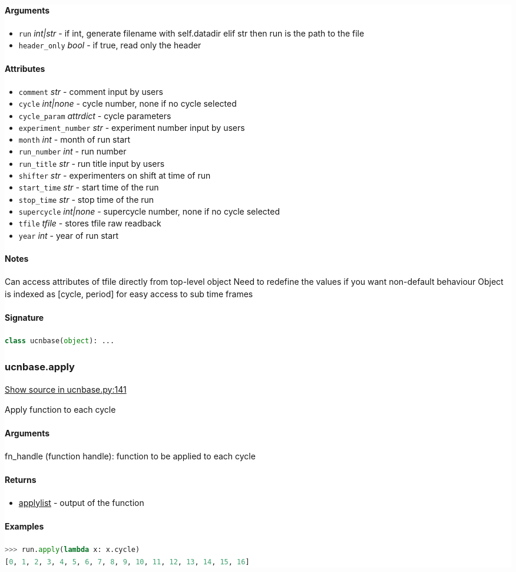 #### Arguments

- `run` *int|str* - if int, generate filename with self.datadir
    elif str then run is the path to the file
- `header_only` *bool* - if true, read only the header

#### Attributes

- `comment` *str* - comment input by users
- `cycle` *int|none* - cycle number, none if no cycle selected
- `cycle_param` *attrdict* - cycle parameters
- `experiment_number` *str* - experiment number input by users
- `month` *int* - month of run start
- `run_number` *int* - run number
- `run_title` *str* - run title input by users
- `shifter` *str* - experimenters on shift at time of run
- `start_time` *str* - start time of the run
- `stop_time` *str* - stop time of the run
- `supercycle` *int|none* - supercycle number, none if no cycle selected
- `tfile` *tfile* - stores tfile raw readback
- `year` *int* - year of run start

#### Notes

Can access attributes of tfile directly from top-level object
Need to redefine the values if you want non-default
behaviour
Object is indexed as [cycle, period] for easy access to sub time frames

#### Signature

```python
class ucnbase(object): ...
```

### ucnbase.apply

[Show source in ucnbase.py:141](../../ucnbase.py#L141)

Apply function to each cycle

#### Arguments

fn_handle (function handle): function to be applied to each cycle

#### Returns

- [applylist](./applylist.md#applylist) - output of the function

#### Examples

```python
>>> run.apply(lambda x: x.cycle)
[0, 1, 2, 3, 4, 5, 6, 7, 8, 9, 10, 11, 12, 13, 14, 15, 16]
```
